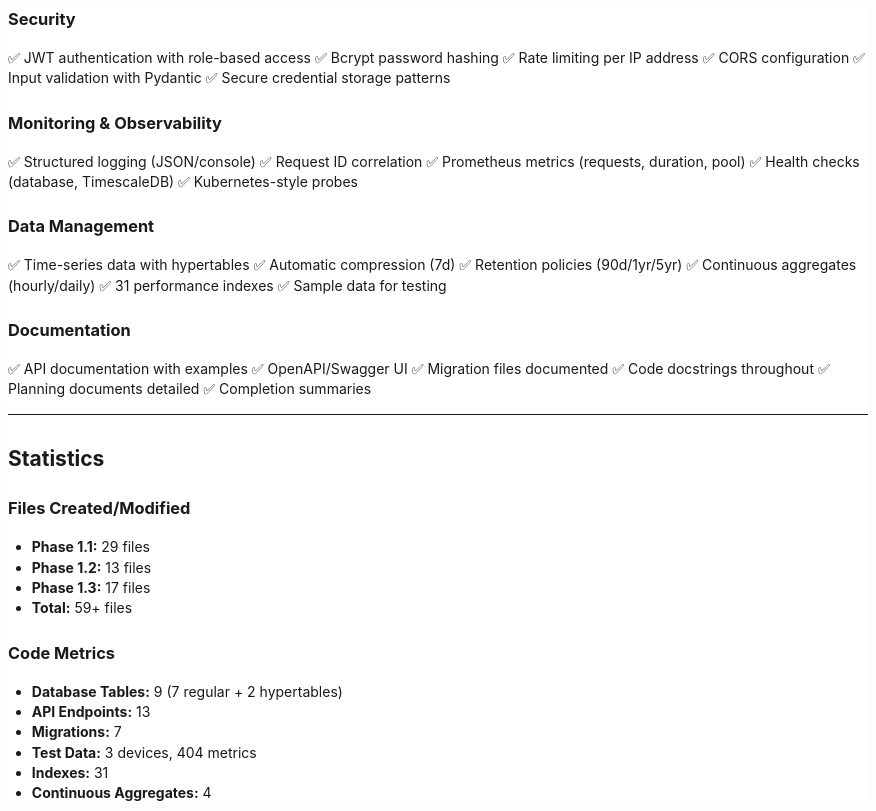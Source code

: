 ### Security
✅ JWT authentication with role-based access
✅ Bcrypt password hashing
✅ Rate limiting per IP address
✅ CORS configuration
✅ Input validation with Pydantic
✅ Secure credential storage patterns

### Monitoring & Observability
✅ Structured logging (JSON/console)
✅ Request ID correlation
✅ Prometheus metrics (requests, duration, pool)
✅ Health checks (database, TimescaleDB)
✅ Kubernetes-style probes

### Data Management
✅ Time-series data with hypertables
✅ Automatic compression (7d)
✅ Retention policies (90d/1yr/5yr)
✅ Continuous aggregates (hourly/daily)
✅ 31 performance indexes
✅ Sample data for testing

### Documentation
✅ API documentation with examples
✅ OpenAPI/Swagger UI
✅ Migration files documented
✅ Code docstrings throughout
✅ Planning documents detailed
✅ Completion summaries

---

## Statistics

### Files Created/Modified
- **Phase 1.1:** 29 files
- **Phase 1.2:** 13 files
- **Phase 1.3:** 17 files
- **Total:** 59+ files

### Code Metrics
- **Database Tables:** 9 (7 regular + 2 hypertables)
- **API Endpoints:** 13
- **Migrations:** 7
- **Test Data:** 3 devices, 404 metrics
- **Indexes:** 31
- **Continuous Aggregates:** 4
